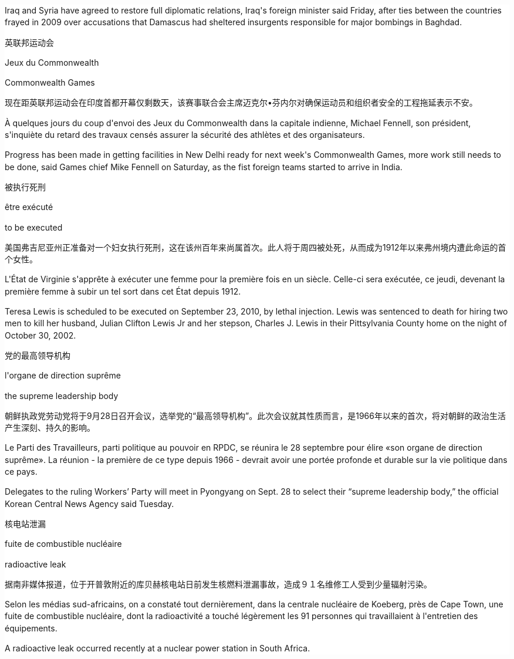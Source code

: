 Iraq and Syria have agreed to restore full diplomatic relations, Iraq's foreign minister said Friday, after ties between the countries frayed in 2009 over accusations that Damascus had sheltered insurgents responsible for major bombings in Baghdad.

英联邦运动会

Jeux du Commonwealth

Commonwealth Games

现在距英联邦运动会在印度首都开幕仅剩数天，该赛事联合会主席迈克尔•芬内尔对确保运动员和组织者安全的工程拖延表示不安。

À quelques jours du coup d'envoi des Jeux du Commonwealth dans la capitale indienne, Michael Fennell, son président, s'inquiète du retard des travaux censés assurer la sécurité des athlètes et des organisateurs.

Progress has been made in getting facilities in New Delhi ready for next week's Commonwealth Games, more work still needs to be done, said Games chief Mike Fennell on Saturday, as the fist foreign teams started to arrive in India.

被执行死刑

être exécuté

to be executed

美国弗吉尼亚州正准备对一个妇女执行死刑，这在该州百年来尚属首次。此人将于周四被处死，从而成为1912年以来弗州境内遭此命运的首个女性。

L'État de Virginie s'apprête à exécuter une femme pour la première fois en un siècle. Celle-ci sera exécutée, ce jeudi, devenant la première femme à subir un tel sort dans cet État depuis 1912.

Teresa Lewis is scheduled to be executed on September 23, 2010, by lethal injection. Lewis was sentenced to death for hiring two men to kill her husband, Julian Clifton Lewis Jr and her stepson, Charles J. Lewis in their Pittsylvania County home on the night of October 30, 2002.

党的最高领导机构

l'organe de direction suprême

the supreme leadership body

朝鲜执政党劳动党将于9月28日召开会议，选举党的“最高领导机构”。此次会议就其性质而言，是1966年以来的首次，将对朝鲜的政治生活产生深刻、持久的影响。

Le Parti des Travailleurs, parti politique au pouvoir en RPDC, se réunira le 28 septembre pour élire «son organe de direction suprême». La réunion - la première de ce type depuis 1966 - devrait avoir une portée profonde et durable sur la vie politique dans ce pays.

Delegates to the ruling Workers’ Party will meet in Pyongyang on Sept. 28 to select their “supreme leadership body,” the official Korean Central News Agency said Tuesday.

核电站泄漏

fuite de combustible nucléaire

radioactive leak

据南非媒体报道，位于开普敦附近的库贝赫核电站日前发生核燃料泄漏事故，造成９１名维修工人受到少量辐射污染。

Selon les médias sud-africains, on a constaté tout dernièrement, dans la centrale nucléaire de Koeberg, près de Cape Town, une fuite de combustible nucléaire, dont la radioactivité a touché légèrement les 91 personnes qui travaillaient à l'entretien des équipements.

A radioactive leak occurred recently at a nuclear power station in South Africa.
